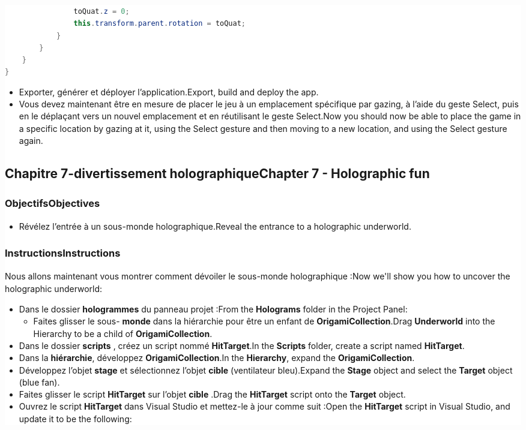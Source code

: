 ```cs
                toQuat.z = 0;
                this.transform.parent.rotation = toQuat;
            }
        }
    }
}
```

* <span data-ttu-id="e6f5b-294">Exporter, générer et déployer l’application.</span><span class="sxs-lookup"><span data-stu-id="e6f5b-294">Export, build and deploy the app.</span></span>
* <span data-ttu-id="e6f5b-295">Vous devez maintenant être en mesure de placer le jeu à un emplacement spécifique par gazing, à l’aide du geste Select, puis en le déplaçant vers un nouvel emplacement et en réutilisant le geste Select.</span><span class="sxs-lookup"><span data-stu-id="e6f5b-295">Now you should now be able to place the game in a specific location by gazing at it, using the Select gesture and then moving to a new location, and using the Select gesture again.</span></span>

## <a name="chapter-7---holographic-fun"></a><span data-ttu-id="e6f5b-296">Chapitre 7-divertissement holographique</span><span class="sxs-lookup"><span data-stu-id="e6f5b-296">Chapter 7 - Holographic fun</span></span>

### <a name="objectives"></a><span data-ttu-id="e6f5b-297">Objectifs</span><span class="sxs-lookup"><span data-stu-id="e6f5b-297">Objectives</span></span>

* <span data-ttu-id="e6f5b-298">Révélez l’entrée à un sous-monde holographique.</span><span class="sxs-lookup"><span data-stu-id="e6f5b-298">Reveal the entrance to a holographic underworld.</span></span>

### <a name="instructions"></a><span data-ttu-id="e6f5b-299">Instructions</span><span class="sxs-lookup"><span data-stu-id="e6f5b-299">Instructions</span></span>

<span data-ttu-id="e6f5b-300">Nous allons maintenant vous montrer comment dévoiler le sous-monde holographique :</span><span class="sxs-lookup"><span data-stu-id="e6f5b-300">Now we'll show you how to uncover the holographic underworld:</span></span>

* <span data-ttu-id="e6f5b-301">Dans le dossier **hologrammes** du panneau projet :</span><span class="sxs-lookup"><span data-stu-id="e6f5b-301">From the **Holograms** folder in the Project Panel:</span></span>
  * <span data-ttu-id="e6f5b-302">Faites glisser le sous- **monde** dans la hiérarchie pour être un enfant de **OrigamiCollection**.</span><span class="sxs-lookup"><span data-stu-id="e6f5b-302">Drag **Underworld** into the Hierarchy to be a child of **OrigamiCollection**.</span></span>
* <span data-ttu-id="e6f5b-303">Dans le dossier **scripts** , créez un script nommé **HitTarget**.</span><span class="sxs-lookup"><span data-stu-id="e6f5b-303">In the **Scripts** folder, create a script named **HitTarget**.</span></span>
* <span data-ttu-id="e6f5b-304">Dans la **hiérarchie**, développez **OrigamiCollection**.</span><span class="sxs-lookup"><span data-stu-id="e6f5b-304">In the **Hierarchy**, expand the **OrigamiCollection**.</span></span>
* <span data-ttu-id="e6f5b-305">Développez l’objet **stage** et sélectionnez l’objet **cible** (ventilateur bleu).</span><span class="sxs-lookup"><span data-stu-id="e6f5b-305">Expand the **Stage** object and select the **Target** object (blue fan).</span></span>
* <span data-ttu-id="e6f5b-306">Faites glisser le script **HitTarget** sur l’objet **cible** .</span><span class="sxs-lookup"><span data-stu-id="e6f5b-306">Drag the **HitTarget** script onto the **Target** object.</span></span>
* <span data-ttu-id="e6f5b-307">Ouvrez le script **HitTarget** dans Visual Studio et mettez-le à jour comme suit :</span><span class="sxs-lookup"><span data-stu-id="e6f5b-307">Open the **HitTarget** script in Visual Studio, and update it to be the following:</span></span>
